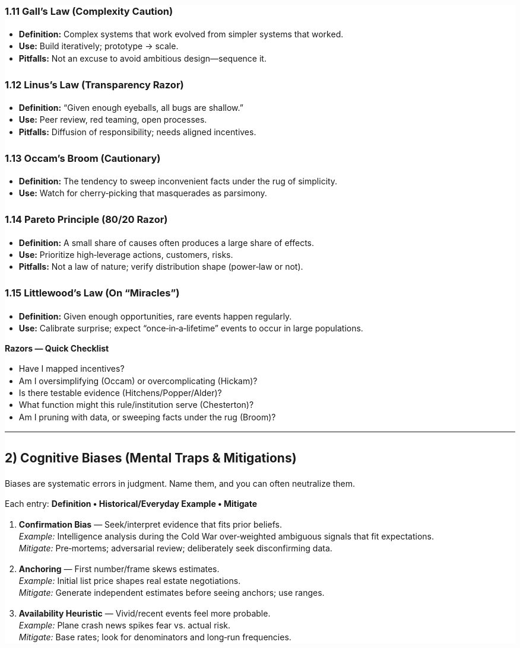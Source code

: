 ### 1.11 Gall’s Law (Complexity Caution)

- **Definition:** Complex systems that work evolved from simpler systems that worked.  
- **Use:** Build iteratively; prototype → scale.  
- **Pitfalls:** Not an excuse to avoid ambitious design—sequence it.

### 1.12 Linus’s Law (Transparency Razor)

- **Definition:** “Given enough eyeballs, all bugs are shallow.”  
- **Use:** Peer review, red teaming, open processes.  
- **Pitfalls:** Diffusion of responsibility; needs aligned incentives.

### 1.13 Occam’s Broom (Cautionary)

- **Definition:** The tendency to sweep inconvenient facts under the rug of simplicity.  
- **Use:** Watch for cherry‑picking that masquerades as parsimony.

### 1.14 Pareto Principle (80/20 Razor)

- **Definition:** A small share of causes often produces a large share of effects.  
- **Use:** Prioritize high‑leverage actions, customers, risks.  
- **Pitfalls:** Not a law of nature; verify distribution shape (power‑law or not).

### 1.15 Littlewood’s Law (On “Miracles”)

- **Definition:** Given enough opportunities, rare events happen regularly.  
- **Use:** Calibrate surprise; expect “once‑in‑a‑lifetime” events to occur in large populations.

**Razors — Quick Checklist**

- Have I mapped incentives?  
- Am I oversimplifying (Occam) or overcomplicating (Hickam)?  
- Is there testable evidence (Hitchens/Popper/Alder)?  
- What function might this rule/institution serve (Chesterton)?  
- Am I pruning with data, or sweeping facts under the rug (Broom)?

---

## 2\) Cognitive Biases (Mental Traps & Mitigations)

Biases are systematic errors in judgment. Name them, and you can often neutralize them.

Each entry: **Definition • Historical/Everyday Example • Mitigate**

1. **Confirmation Bias** — Seek/interpret evidence that fits prior beliefs.  
   *Example:* Intelligence analysis during the Cold War over‑weighted ambiguous signals that fit expectations.  
   *Mitigate:* Pre‑mortems; adversarial review; deliberately seek disconfirming data.  
     
2. **Anchoring** — First number/frame skews estimates.  
   *Example:* Initial list price shapes real estate negotiations.  
   *Mitigate:* Generate independent estimates before seeing anchors; use ranges.  
     
3. **Availability Heuristic** — Vivid/recent events feel more probable.  
   *Example:* Plane crash news spikes fear vs. actual risk.  
   *Mitigate:* Base rates; look for denominators and long‑run frequencies.  
     